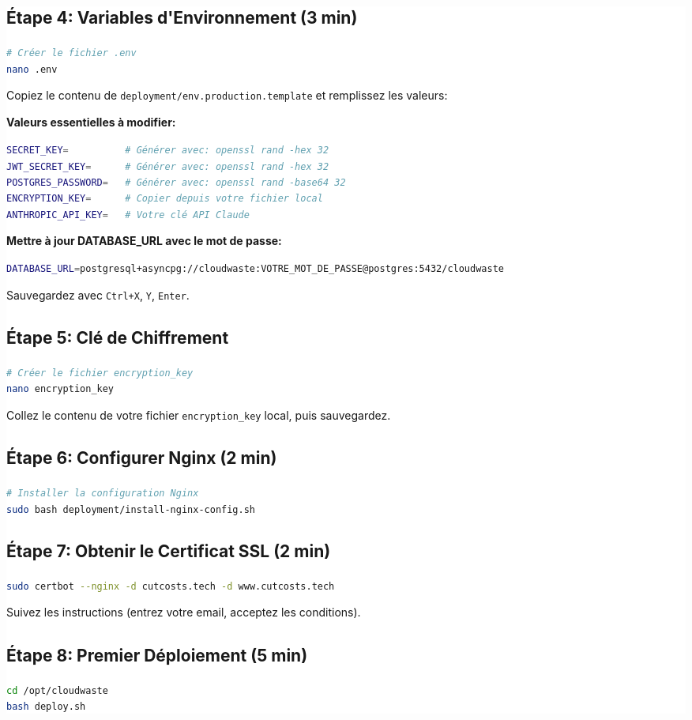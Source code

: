 ```bash
```

## Étape 4: Variables d'Environnement (3 min)

```bash
# Créer le fichier .env
nano .env
```

Copiez le contenu de `deployment/env.production.template` et remplissez les valeurs:

**Valeurs essentielles à modifier:**
```bash
SECRET_KEY=          # Générer avec: openssl rand -hex 32
JWT_SECRET_KEY=      # Générer avec: openssl rand -hex 32
POSTGRES_PASSWORD=   # Générer avec: openssl rand -base64 32
ENCRYPTION_KEY=      # Copier depuis votre fichier local
ANTHROPIC_API_KEY=   # Votre clé API Claude
```

**Mettre à jour DATABASE_URL avec le mot de passe:**
```bash
DATABASE_URL=postgresql+asyncpg://cloudwaste:VOTRE_MOT_DE_PASSE@postgres:5432/cloudwaste
```

Sauvegardez avec `Ctrl+X`, `Y`, `Enter`.

## Étape 5: Clé de Chiffrement

```bash
# Créer le fichier encryption_key
nano encryption_key
```

Collez le contenu de votre fichier `encryption_key` local, puis sauvegardez.

## Étape 6: Configurer Nginx (2 min)

```bash
# Installer la configuration Nginx
sudo bash deployment/install-nginx-config.sh
```

## Étape 7: Obtenir le Certificat SSL (2 min)

```bash
sudo certbot --nginx -d cutcosts.tech -d www.cutcosts.tech
```

Suivez les instructions (entrez votre email, acceptez les conditions).

## Étape 8: Premier Déploiement (5 min)

```bash
cd /opt/cloudwaste
bash deploy.sh
```
